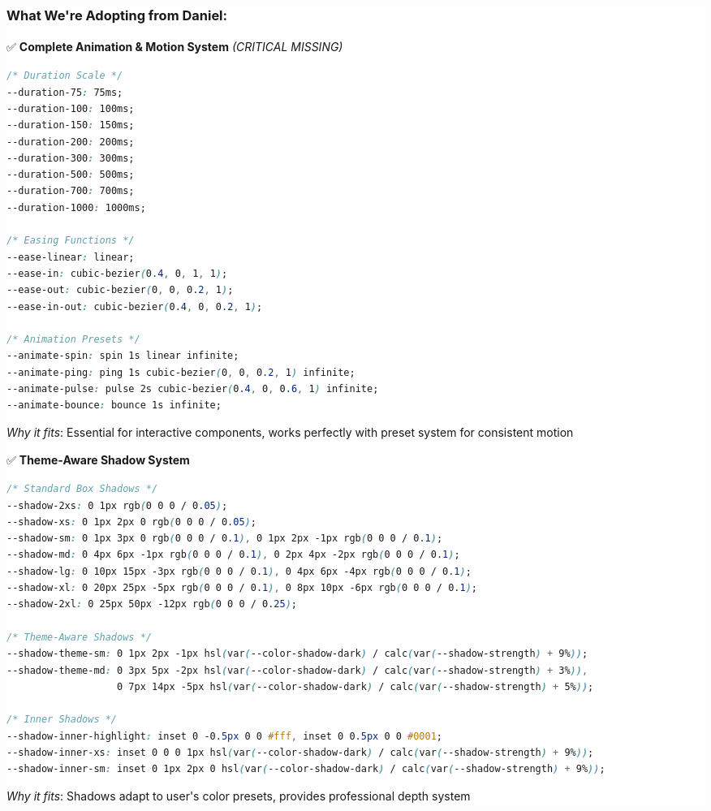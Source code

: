 ### What We're Adopting from Daniel:
✅ **Complete Animation & Motion System** *(CRITICAL MISSING)*
```css
/* Duration Scale */
--duration-75: 75ms;
--duration-100: 100ms;
--duration-150: 150ms;
--duration-200: 200ms;
--duration-300: 300ms;
--duration-500: 500ms;
--duration-700: 700ms;
--duration-1000: 1000ms;

/* Easing Functions */
--ease-linear: linear;
--ease-in: cubic-bezier(0.4, 0, 1, 1);
--ease-out: cubic-bezier(0, 0, 0.2, 1);
--ease-in-out: cubic-bezier(0.4, 0, 0.2, 1);

/* Animation Presets */
--animate-spin: spin 1s linear infinite;
--animate-ping: ping 1s cubic-bezier(0, 0, 0.2, 1) infinite;
--animate-pulse: pulse 2s cubic-bezier(0.4, 0, 0.6, 1) infinite;
--animate-bounce: bounce 1s infinite;
```
*Why it fits*: Essential for interactive components, works perfectly with preset system for consistent motion

✅ **Theme-Aware Shadow System**
```css
/* Standard Box Shadows */
--shadow-2xs: 0 1px rgb(0 0 0 / 0.05);
--shadow-xs: 0 1px 2px 0 rgb(0 0 0 / 0.05);
--shadow-sm: 0 1px 3px 0 rgb(0 0 0 / 0.1), 0 1px 2px -1px rgb(0 0 0 / 0.1);
--shadow-md: 0 4px 6px -1px rgb(0 0 0 / 0.1), 0 2px 4px -2px rgb(0 0 0 / 0.1);
--shadow-lg: 0 10px 15px -3px rgb(0 0 0 / 0.1), 0 4px 6px -4px rgb(0 0 0 / 0.1);
--shadow-xl: 0 20px 25px -5px rgb(0 0 0 / 0.1), 0 8px 10px -6px rgb(0 0 0 / 0.1);
--shadow-2xl: 0 25px 50px -12px rgb(0 0 0 / 0.25);

/* Theme-Aware Shadows */
--shadow-theme-sm: 0 1px 2px -1px hsl(var(--color-shadow-dark) / calc(var(--shadow-strength) + 9%));
--shadow-theme-md: 0 3px 5px -2px hsl(var(--color-shadow-dark) / calc(var(--shadow-strength) + 3%)), 
                   0 7px 14px -5px hsl(var(--color-shadow-dark) / calc(var(--shadow-strength) + 5%));

/* Inner Shadows */
--shadow-inner-highlight: inset 0 -0.5px 0 0 #fff, inset 0 0.5px 0 0 #0001;
--shadow-inner-xs: inset 0 0 0 1px hsl(var(--color-shadow-dark) / calc(var(--shadow-strength) + 9%));
--shadow-inner-sm: inset 0 1px 2px 0 hsl(var(--color-shadow-dark) / calc(var(--shadow-strength) + 9%));
```
*Why it fits*: Shadows adapt to user's color presets, provides professional depth system
